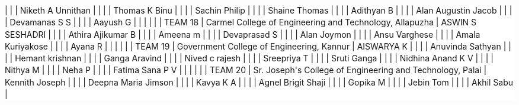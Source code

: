 |          |                                                                 | Niketh A Unnithan            |
|          |                                                                 | Thomas K Binu                |
|          |                                                                 | Sachin Philip                |
|          |                                                                 | Shaine Thomas                |
|          |                                                                 | Adithyan B                   |
|          |                                                                 | Alan Augustin Jacob          |
|          |                                                                 | Devamanas S S                |
|          |                                                                 | Aayush G                     |
|          |                                                                 |                              |
| TEAM 18  | Carmel College of Engineering and Technology, Allapuzha         | ASWIN S SESHADRI             |
|          |                                                                 | Athira Ajikumar B            |
|          |                                                                 | Ameena m                     |
|          |                                                                 | Devaprasad S                 |
|          |                                                                 | Alan Joymon                  |
|          |                                                                 | Ansu Varghese                |
|          |                                                                 | Amala Kuriyakose             |
|          |                                                                 | Ayana R                      |
|          |                                                                 |                              |
| TEAM 19  | Government College of Engineering, Kannur                       | AISWARYA K                   |
|          |                                                                 | Anuvinda Sathyan             |
|          |                                                                 | Hemant krishnan              |
|          |                                                                 | Ganga Aravind                |
|          |                                                                 | Nived c rajesh               |
|          |                                                                 | Sreepriya T                  |
|          |                                                                 | Sruti Ganga                  |
|          |                                                                 | Nidhina Anand K V            |
|          |                                                                 | Nithya M                     |
|          |                                                                 | Neha P                       |
|          |                                                                 | Fatima Sana P V              |
|          |                                                                 |                              |
| TEAM 20  | Sr. Joseph's College of Engineering and Technology, Palai       | Kennith Joseph               |
|          |                                                                 | Deepna Maria Jimson          |
|          |                                                                 | Kavya K A                    |
|          |                                                                 | Agnel Brigit Shaji           |
|          |                                                                 | Gopika M                     |
|          |                                                                 | Jebin Tom                    |
|          |                                                                 | Akhil Sabu                   |